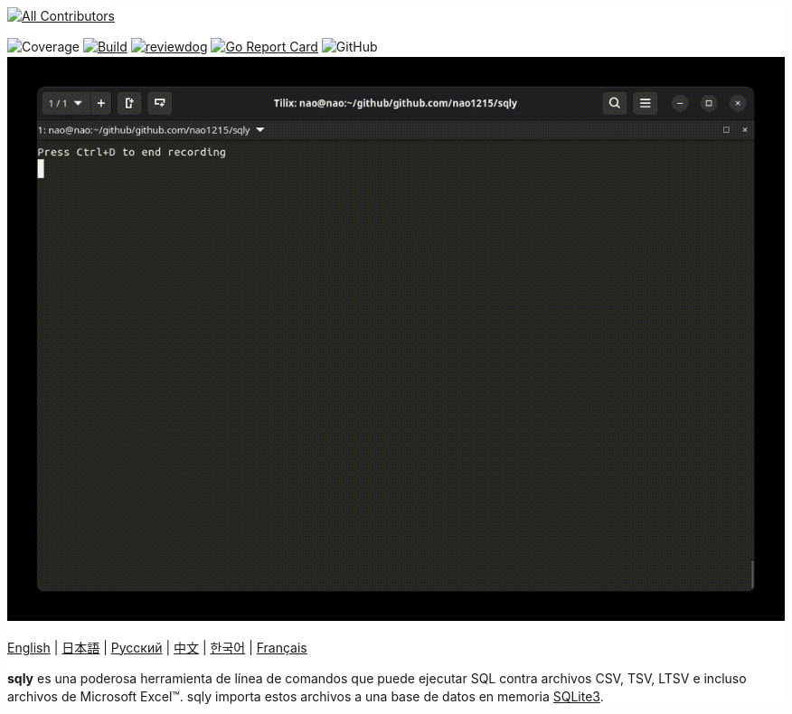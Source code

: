 
[![All Contributors](https://img.shields.io/badge/all_contributors-1-orange.svg?style=flat-square)](#contributors-)

  
![Coverage](https://raw.githubusercontent.com/nao1215/octocovs-central-repo/main/badges/nao1215/sqly/coverage.svg)
[![Build](https://github.com/nao1215/sqly/actions/workflows/build.yml/badge.svg)](https://github.com/nao1215/sqly/actions/workflows/build.yml)
[![reviewdog](https://github.com/nao1215/sqly/actions/workflows/reviewdog.yml/badge.svg)](https://github.com/nao1215/sqly/actions/workflows/reviewdog.yml)
[![Go Report Card](https://goreportcard.com/badge/github.com/nao1215/sqly)](https://goreportcard.com/report/github.com/nao1215/sqly)
![GitHub](https://img.shields.io/github/license/nao1215/sqly)  
![demo](../img/demo.gif)  

[English](../../README.md) | [日本語](../ja/README.md) | [Русский](../ru/README.md) | [中文](../zh-cn/README.md) | [한국어](../ko/README.md) | [Français](../fr/README.md)

**sqly** es una poderosa herramienta de línea de comandos que puede ejecutar SQL contra archivos CSV, TSV, LTSV e incluso archivos de Microsoft Excel™. sqly importa estos archivos a una base de datos en memoria [SQLite3](https://www.sqlite.org/index.html).
